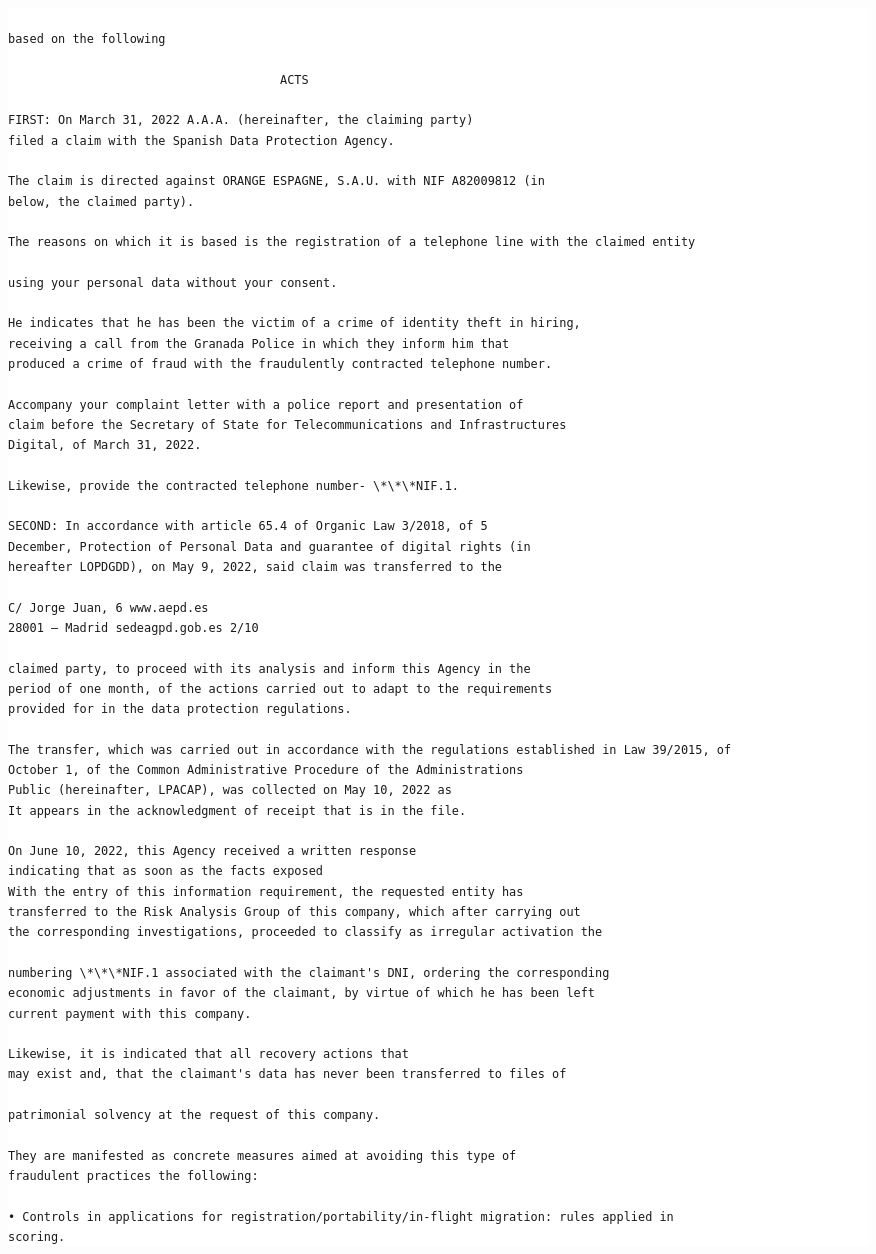 ```

based on the following

                                      ACTS

FIRST: On March 31, 2022 A.A.A. (hereinafter, the claiming party)
filed a claim with the Spanish Data Protection Agency.

The claim is directed against ORANGE ESPAGNE, S.A.U. with NIF A82009812 (in
below, the claimed party).

The reasons on which it is based is the registration of a telephone line with the claimed entity

using your personal data without your consent.

He indicates that he has been the victim of a crime of identity theft in hiring,
receiving a call from the Granada Police in which they inform him that
produced a crime of fraud with the fraudulently contracted telephone number.

Accompany your complaint letter with a police report and presentation of
claim before the Secretary of State for Telecommunications and Infrastructures
Digital, of March 31, 2022.

Likewise, provide the contracted telephone number- \*\*\*NIF.1.

SECOND: In accordance with article 65.4 of Organic Law 3/2018, of 5
December, Protection of Personal Data and guarantee of digital rights (in
hereafter LOPDGDD), on May 9, 2022, said claim was transferred to the

C/ Jorge Juan, 6 www.aepd.es
28001 – Madrid sedeagpd.gob.es 2/10

claimed party, to proceed with its analysis and inform this Agency in the
period of one month, of the actions carried out to adapt to the requirements
provided for in the data protection regulations.

The transfer, which was carried out in accordance with the regulations established in Law 39/2015, of
October 1, of the Common Administrative Procedure of the Administrations
Public (hereinafter, LPACAP), was collected on May 10, 2022 as
It appears in the acknowledgment of receipt that is in the file.

On June 10, 2022, this Agency received a written response
indicating that as soon as the facts exposed
With the entry of this information requirement, the requested entity has
transferred to the Risk Analysis Group of this company, which after carrying out
the corresponding investigations, proceeded to classify as irregular activation the

numbering \*\*\*NIF.1 associated with the claimant's DNI, ordering the corresponding
economic adjustments in favor of the claimant, by virtue of which he has been left
current payment with this company.

Likewise, it is indicated that all recovery actions that
may exist and, that the claimant's data has never been transferred to files of

patrimonial solvency at the request of this company.

They are manifested as concrete measures aimed at avoiding this type of
fraudulent practices the following:

• Controls in applications for registration/portability/in-flight migration: rules applied in
scoring.

```